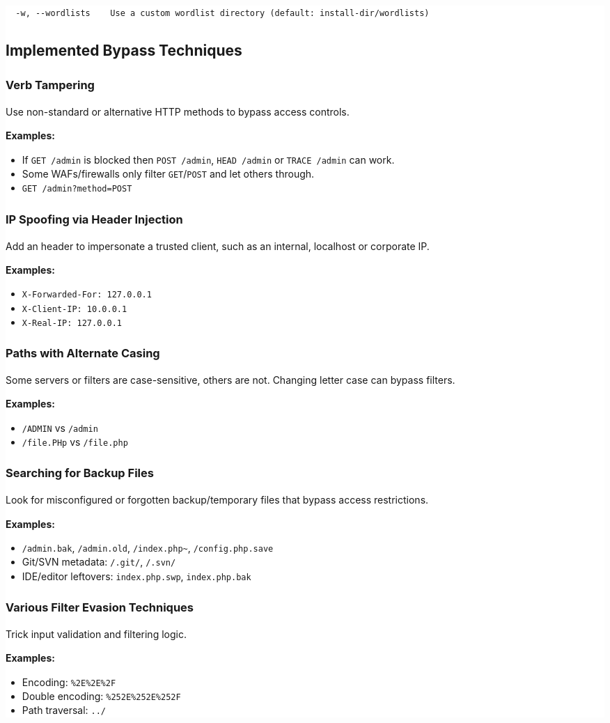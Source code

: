```
  -w, --wordlists    Use a custom wordlist directory (default: install-dir/wordlists)
  ```


## Implemented Bypass Techniques

### Verb Tampering
Use non-standard or alternative HTTP methods to bypass access controls.

**Examples:**
- If `GET /admin` is blocked then `POST /admin`, `HEAD /admin` or `TRACE /admin` can work.
- Some WAFs/firewalls only filter `GET`/`POST` and let others through.
- `GET /admin?method=POST`

### IP Spoofing via Header Injection
Add an header to impersonate a trusted client, such as an internal, localhost or corporate IP.

**Examples:**
- `X-Forwarded-For: 127.0.0.1`
- `X-Client-IP: 10.0.0.1`
- `X-Real-IP: 127.0.0.1`

### Paths with Alternate Casing
Some servers or filters are case-sensitive, others are not. Changing letter case can bypass filters.

**Examples:**
- `/ADMIN` vs `/admin`
- `/file.PHp` vs `/file.php`

### Searching for Backup Files
Look for misconfigured or forgotten backup/temporary files that bypass access restrictions.

**Examples:**
- `/admin.bak`, `/admin.old`, `/index.php~`, `/config.php.save`
- Git/SVN metadata: `/.git/`, `/.svn/`
- IDE/editor leftovers: `index.php.swp`, `index.php.bak`

### Various Filter Evasion Techniques
Trick input validation and filtering logic.

**Examples:**
- Encoding: `%2E%2E%2F`
- Double encoding: `%252E%252E%252F`
- Path traversal: `../`
